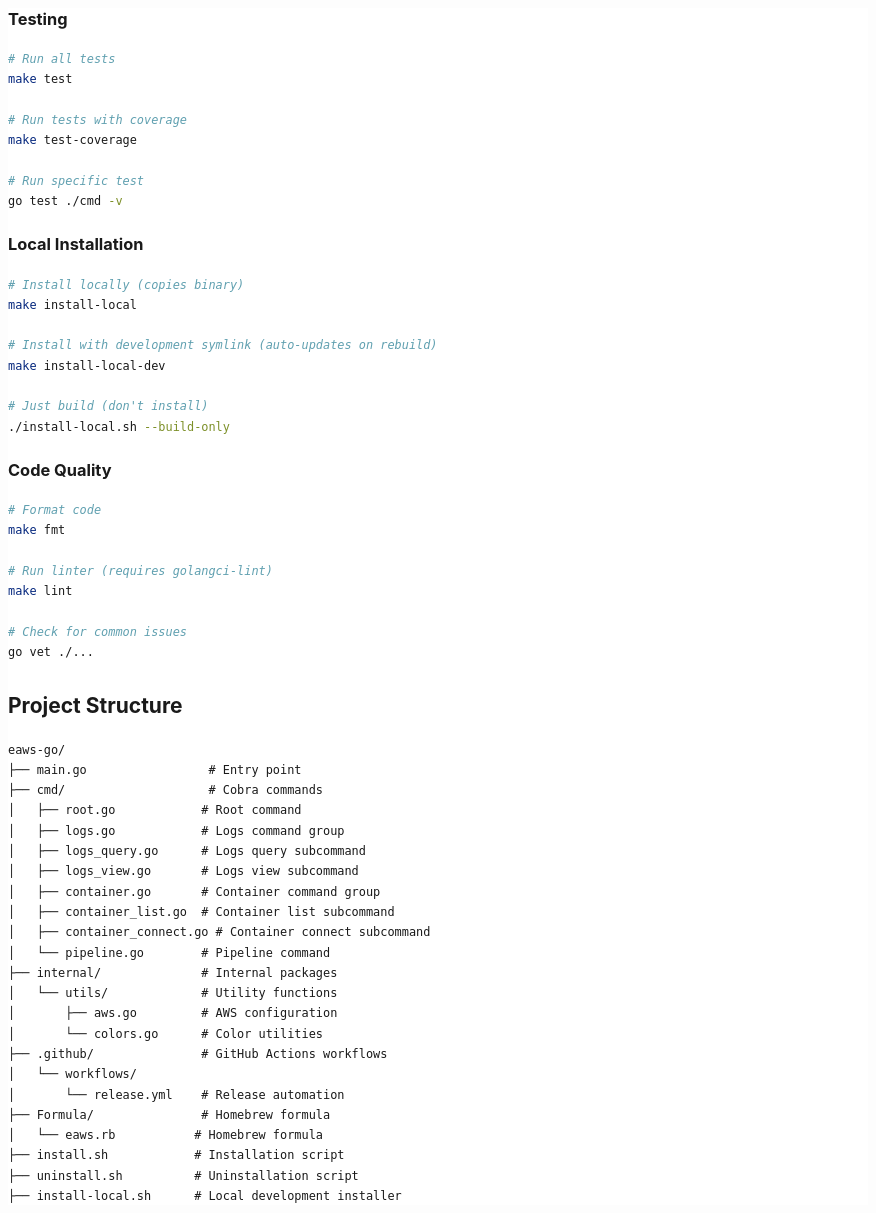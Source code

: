 ### Testing

```bash
# Run all tests
make test

# Run tests with coverage
make test-coverage

# Run specific test
go test ./cmd -v
```

### Local Installation

```bash
# Install locally (copies binary)
make install-local

# Install with development symlink (auto-updates on rebuild)
make install-local-dev

# Just build (don't install)
./install-local.sh --build-only
```

### Code Quality

```bash
# Format code
make fmt

# Run linter (requires golangci-lint)
make lint

# Check for common issues
go vet ./...
```

## Project Structure

```
eaws-go/
├── main.go                 # Entry point
├── cmd/                    # Cobra commands
│   ├── root.go            # Root command
│   ├── logs.go            # Logs command group
│   ├── logs_query.go      # Logs query subcommand
│   ├── logs_view.go       # Logs view subcommand
│   ├── container.go       # Container command group
│   ├── container_list.go  # Container list subcommand
│   ├── container_connect.go # Container connect subcommand
│   └── pipeline.go        # Pipeline command
├── internal/              # Internal packages
│   └── utils/             # Utility functions
│       ├── aws.go         # AWS configuration
│       └── colors.go      # Color utilities
├── .github/               # GitHub Actions workflows
│   └── workflows/
│       └── release.yml    # Release automation
├── Formula/               # Homebrew formula
│   └── eaws.rb           # Homebrew formula
├── install.sh            # Installation script
├── uninstall.sh          # Uninstallation script
├── install-local.sh      # Local development installer
```